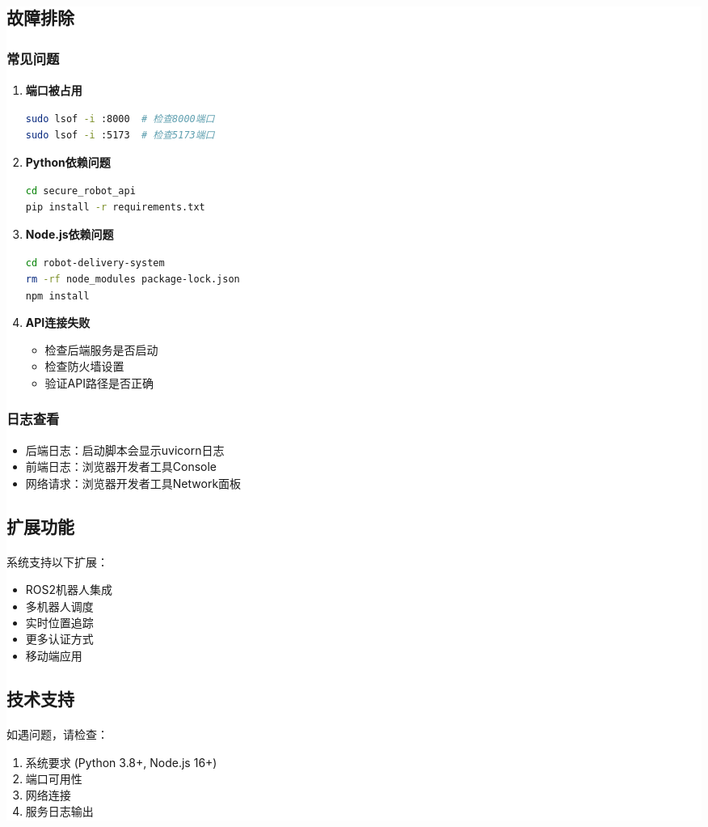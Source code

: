 ## 故障排除

### 常见问题

1. **端口被占用**
   ```bash
   sudo lsof -i :8000  # 检查8000端口
   sudo lsof -i :5173  # 检查5173端口
   ```

2. **Python依赖问题**
   ```bash
   cd secure_robot_api
   pip install -r requirements.txt
   ```

3. **Node.js依赖问题**
   ```bash
   cd robot-delivery-system
   rm -rf node_modules package-lock.json
   npm install
   ```

4. **API连接失败**
   - 检查后端服务是否启动
   - 检查防火墙设置
   - 验证API路径是否正确

### 日志查看
- 后端日志：启动脚本会显示uvicorn日志
- 前端日志：浏览器开发者工具Console
- 网络请求：浏览器开发者工具Network面板

## 扩展功能

系统支持以下扩展：
- ROS2机器人集成
- 多机器人调度
- 实时位置追踪
- 更多认证方式
- 移动端应用

## 技术支持

如遇问题，请检查：
1. 系统要求 (Python 3.8+, Node.js 16+)
2. 端口可用性
3. 网络连接
4. 服务日志输出
